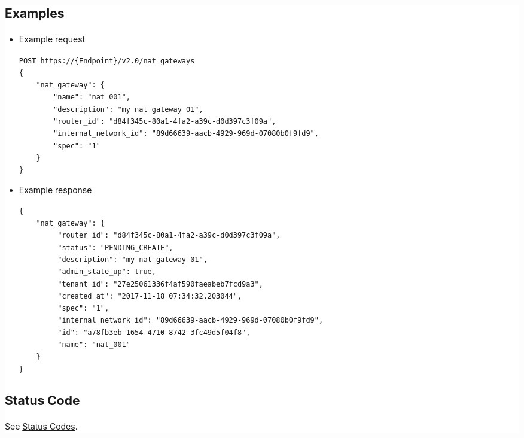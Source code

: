 ## Examples<a name="section2732972"></a>

-   Example request

    ```
    POST https://{Endpoint}/v2.0/nat_gateways
    {
        "nat_gateway": {
            "name": "nat_001",
            "description": "my nat gateway 01",
            "router_id": "d84f345c-80a1-4fa2-a39c-d0d397c3f09a",
            "internal_network_id": "89d66639-aacb-4929-969d-07080b0f9fd9",
            "spec": "1"
        }
    }
    ```


-   Example response

    ```
    {
        "nat_gateway": { 
             "router_id": "d84f345c-80a1-4fa2-a39c-d0d397c3f09a", 
             "status": "PENDING_CREATE", 
             "description": "my nat gateway 01", 
             "admin_state_up": true, 
             "tenant_id": "27e25061336f4af590faeabeb7fcd9a3", 
             "created_at": "2017-11-18 07:34:32.203044", 
             "spec": "1", 
             "internal_network_id": "89d66639-aacb-4929-969d-07080b0f9fd9", 
             "id": "a78fb3eb-1654-4710-8742-3fc49d5f04f8",
             "name": "nat_001" 
        }
    }
    ```


## Status Code<a name="section20044197"></a>

See  [Status Codes](status-codes.md).

